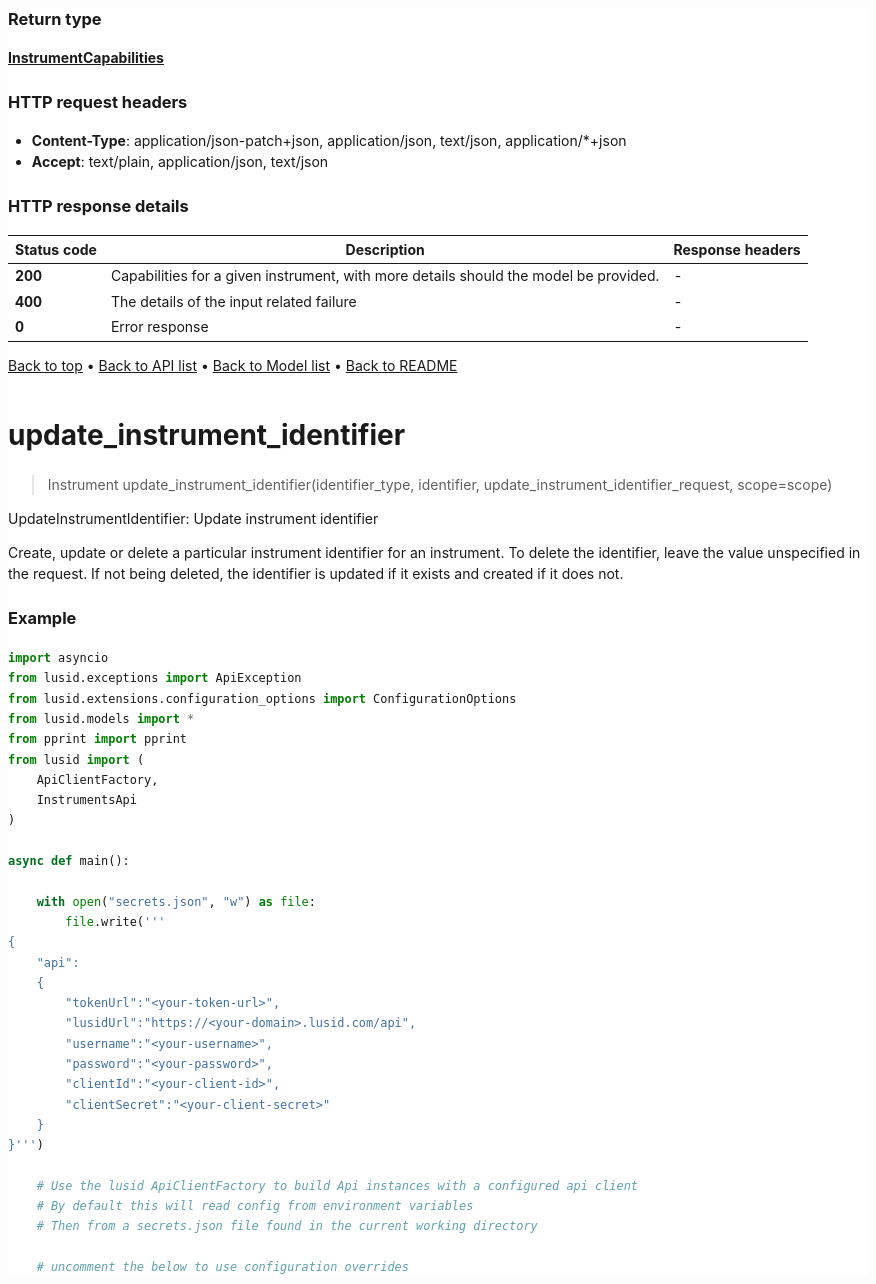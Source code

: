 ### Return type

[**InstrumentCapabilities**](InstrumentCapabilities.md)

### HTTP request headers

 - **Content-Type**: application/json-patch+json, application/json, text/json, application/*+json
 - **Accept**: text/plain, application/json, text/json

### HTTP response details
| Status code | Description | Response headers |
|-------------|-------------|------------------|
**200** | Capabilities for a given instrument, with more details should the model be provided. |  -  |
**400** | The details of the input related failure |  -  |
**0** | Error response |  -  |

[Back to top](#) &#8226; [Back to API list](../README.md#documentation-for-api-endpoints) &#8226; [Back to Model list](../README.md#documentation-for-models) &#8226; [Back to README](../README.md)

# **update_instrument_identifier**
> Instrument update_instrument_identifier(identifier_type, identifier, update_instrument_identifier_request, scope=scope)

UpdateInstrumentIdentifier: Update instrument identifier

Create, update or delete a particular instrument identifier for an instrument.                To delete the identifier, leave the value unspecified in the request. If not being deleted, the  identifier is updated if it exists and created if it does not.

### Example

```python
import asyncio
from lusid.exceptions import ApiException
from lusid.extensions.configuration_options import ConfigurationOptions
from lusid.models import *
from pprint import pprint
from lusid import (
    ApiClientFactory,
    InstrumentsApi
)

async def main():

    with open("secrets.json", "w") as file:
        file.write('''
{
    "api":
    {
        "tokenUrl":"<your-token-url>",
        "lusidUrl":"https://<your-domain>.lusid.com/api",
        "username":"<your-username>",
        "password":"<your-password>",
        "clientId":"<your-client-id>",
        "clientSecret":"<your-client-secret>"
    }
}''')

    # Use the lusid ApiClientFactory to build Api instances with a configured api client
    # By default this will read config from environment variables
    # Then from a secrets.json file found in the current working directory

    # uncomment the below to use configuration overrides
```